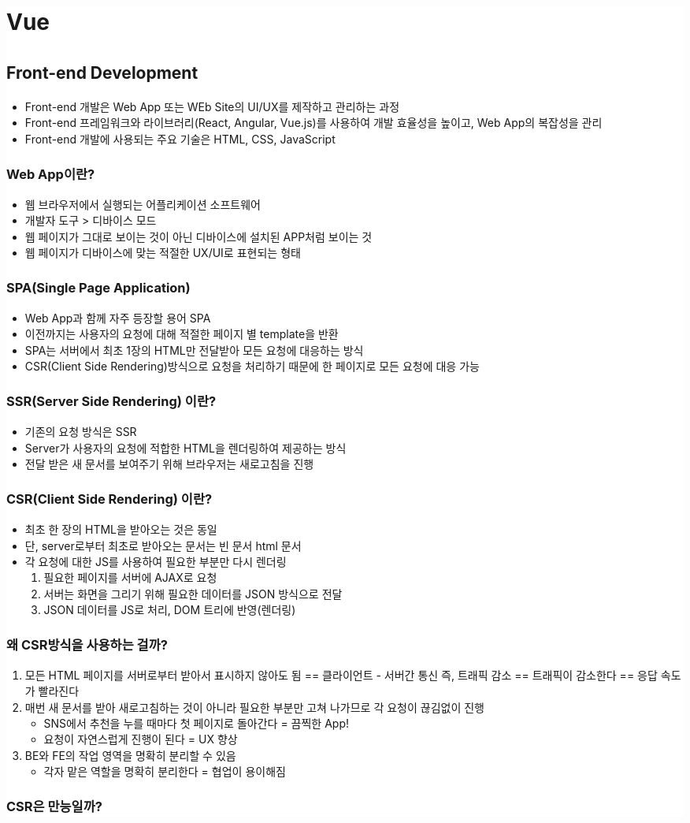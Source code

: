 # Vue

## Front-end Development

- Front-end 개발은 Web App 또는 WEb Site의 UI/UX를 제작하고 관리하는 과정
- Front-end 프레임워크와 라이브러리(React, Angular, Vue.js)를 사용하여 개발 효율성을 높이고, Web App의 복잡성을 관리
- Front-end 개발에 사용되는 주요 기술은 HTML, CSS, JavaScript

### Web App이란?

- 웹 브라우저에서 실행되는 어플리케이션 소프트웨어
- 개발자 도구 > 디바이스 모드
- 웹 페이지가 그대로 보이는 것이 아닌 디바이스에 설치된 APP처럼 보이는 것
- 웹 페이지가 디바이스에 맞는 적절한 UX/UI로 표현되는 형태

### SPA(Single Page Application)

- Web App과 함께 자주 등장할 용어 SPA
- 이전까지는 사용자의 요청에 대해 적절한 페이지 별 template을 반환
- SPA는 서버에서 최초 1장의 HTML만 전달받아 모든 요청에 대응하는 방식
- CSR(Client Side Rendering)방식으로 요청을 처리하기 때문에 한 페이지로 모든 요청에 대응 가능

### SSR(Server Side Rendering) 이란?

- 기존의 요청 방식은 SSR
- Server가 사용자의 요청에 적합한 HTML을 렌더링하여 제공하는 방식
- 전달 받은 새 문서를 보여주기 위해 브라우저는 새로고침을 진행

### CSR(Client Side Rendering) 이란?

- 최초 한 장의 HTML을 받아오는 것은 동일
- 단,  server로부터 최초로 받아오는 문서는 빈 문서 html 문서
- 각 요청에 대한 JS를 사용하여 필요한 부분만 다시 렌더링
    1. 필요한 페이지를 서버에 AJAX로 요청
    2. 서버는 화면을 그리기 위해 필요한 데이터를 JSON 방식으로 전달
    3. JSON 데이터를 JS로 처리, DOM 트리에 반영(렌더링)

### 왜 CSR방식을 사용하는 걸까?

1. 모든 HTML 페이지를 서버로부터 받아서 표시하지 않아도 됨
== 클라이언트 - 서버간 통신 즉, 트래픽 감소
== 트래픽이 감소한다 == 응답 속도가 빨라진다
2. 매번 새 문서를 받아 새로고침하는 것이 아니라 필요한 부분만 고쳐 나가므로 각 요청이 끊김없이 진행
    - SNS에서 추천을 누를 때마다 첫 페이지로 돌아간다 = 끔찍한 App!
    - 요청이 자연스럽게 진행이 된다 = UX 향상
3. BE와 FE의 작업 영역을 명확히 분리할 수 있음
    - 각자 맡은 역할을 명확히 분리한다 = 협업이 용이해짐

### CSR은 만능일까?
